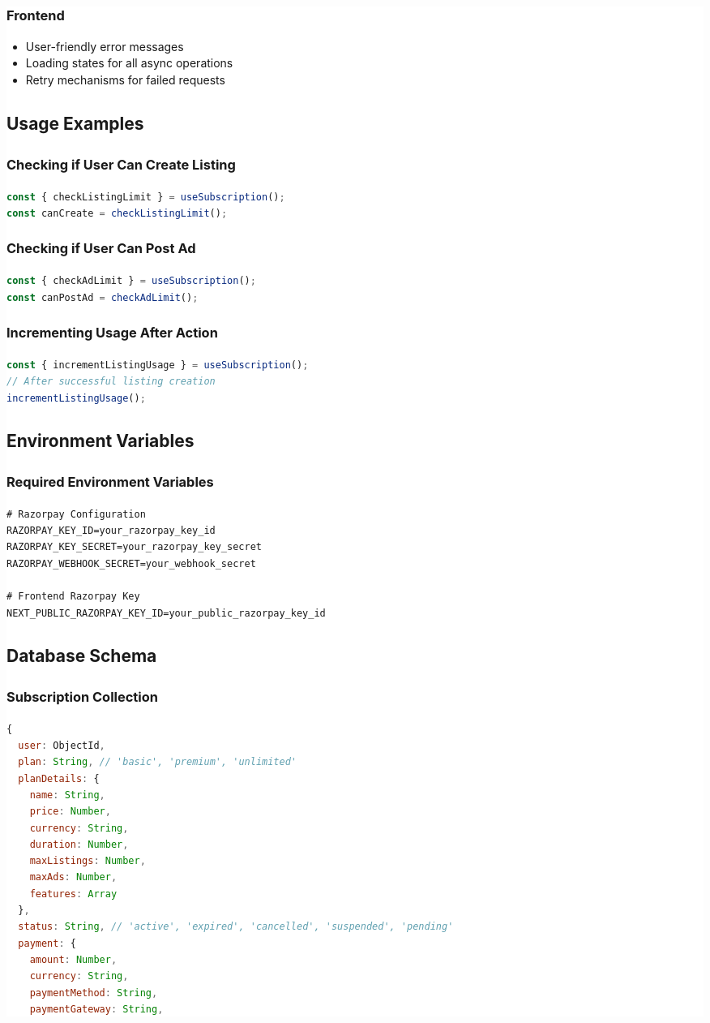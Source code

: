 ### Frontend
- User-friendly error messages
- Loading states for all async operations
- Retry mechanisms for failed requests

## Usage Examples

### Checking if User Can Create Listing
```typescript
const { checkListingLimit } = useSubscription();
const canCreate = checkListingLimit();
```

### Checking if User Can Post Ad
```typescript
const { checkAdLimit } = useSubscription();
const canPostAd = checkAdLimit();
```

### Incrementing Usage After Action
```typescript
const { incrementListingUsage } = useSubscription();
// After successful listing creation
incrementListingUsage();
```

## Environment Variables

### Required Environment Variables
```env
# Razorpay Configuration
RAZORPAY_KEY_ID=your_razorpay_key_id
RAZORPAY_KEY_SECRET=your_razorpay_key_secret
RAZORPAY_WEBHOOK_SECRET=your_webhook_secret

# Frontend Razorpay Key
NEXT_PUBLIC_RAZORPAY_KEY_ID=your_public_razorpay_key_id
```

## Database Schema

### Subscription Collection
```javascript
{
  user: ObjectId,
  plan: String, // 'basic', 'premium', 'unlimited'
  planDetails: {
    name: String,
    price: Number,
    currency: String,
    duration: Number,
    maxListings: Number,
    maxAds: Number,
    features: Array
  },
  status: String, // 'active', 'expired', 'cancelled', 'suspended', 'pending'
  payment: {
    amount: Number,
    currency: String,
    paymentMethod: String,
    paymentGateway: String,
```